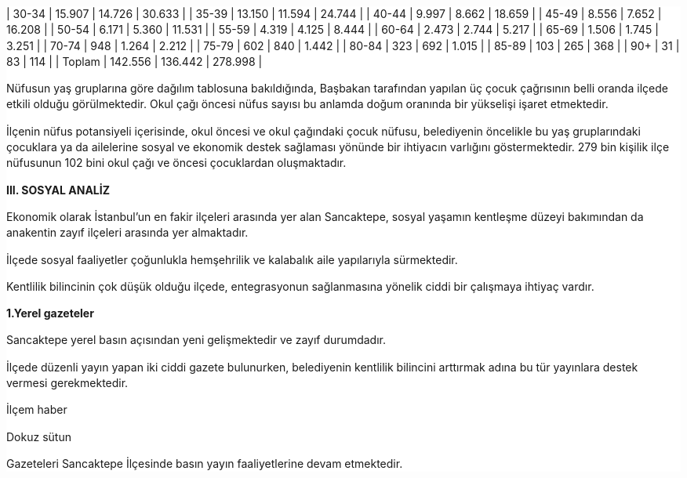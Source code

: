 | 30-34 | 15.907 | 14.726 | 30.633 |
| 35-39 | 13.150 | 11.594 | 24.744 |
| 40-44 | 9.997 | 8.662 | 18.659 |
| 45-49 | 8.556 | 7.652 | 16.208 |
| 50-54 | 6.171 | 5.360 | 11.531 |
| 55-59 | 4.319 | 4.125 | 8.444 |
| 60-64 | 2.473 | 2.744 | 5.217 |
| 65-69 | 1.506 | 1.745 | 3.251 |
| 70-74 | 948 | 1.264 | 2.212 |
| 75-79 | 602 | 840 | 1.442 |
| 80-84 | 323 | 692 | 1.015 |
| 85-89 | 103 | 265 | 368 |
| 90+ | 31  | 83  | 114 |
| Toplam | 142.556 | 136.442 | 278.998 |

Nüfusun yaş gruplarına göre dağılım tablosuna bakıldığında, Başbakan tarafından yapılan üç çocuk çağrısının belli oranda ilçede etkili olduğu görülmektedir. Okul çağı öncesi nüfus sayısı bu anlamda doğum oranında bir yükselişi işaret etmektedir.

İlçenin nüfus potansiyeli içerisinde, okul öncesi ve okul çağındaki çocuk nüfusu, belediyenin öncelikle bu yaş gruplarındaki çocuklara ya da ailelerine sosyal ve ekonomik destek sağlaması yönünde bir ihtiyacın varlığını göstermektedir. 279 bin kişilik ilçe nüfusunun 102 bini okul çağı ve öncesi çocuklardan oluşmaktadır.

**III. SOSYAL ANALİZ**

Ekonomik olarak İstanbul’un en fakir ilçeleri arasında yer alan Sancaktepe, sosyal yaşamın kentleşme düzeyi bakımından da anakentin zayıf ilçeleri arasında yer almaktadır.

İlçede sosyal faaliyetler çoğunlukla hemşehrilik ve kalabalık aile yapılarıyla sürmektedir.

Kentlilik bilincinin çok düşük olduğu ilçede, entegrasyonun sağlanmasına yönelik ciddi bir çalışmaya ihtiyaç vardır.

**1.Yerel gazeteler**

Sancaktepe yerel basın açısından yeni gelişmektedir ve zayıf durumdadır.

İlçede düzenli yayın yapan iki ciddi gazete bulunurken, belediyenin kentlilik bilincini arttırmak adına bu tür yayınlara destek vermesi gerekmektedir.

İlçem haber

Dokuz sütun

Gazeteleri Sancaktepe İlçesinde basın yayın faaliyetlerine devam etmektedir.
